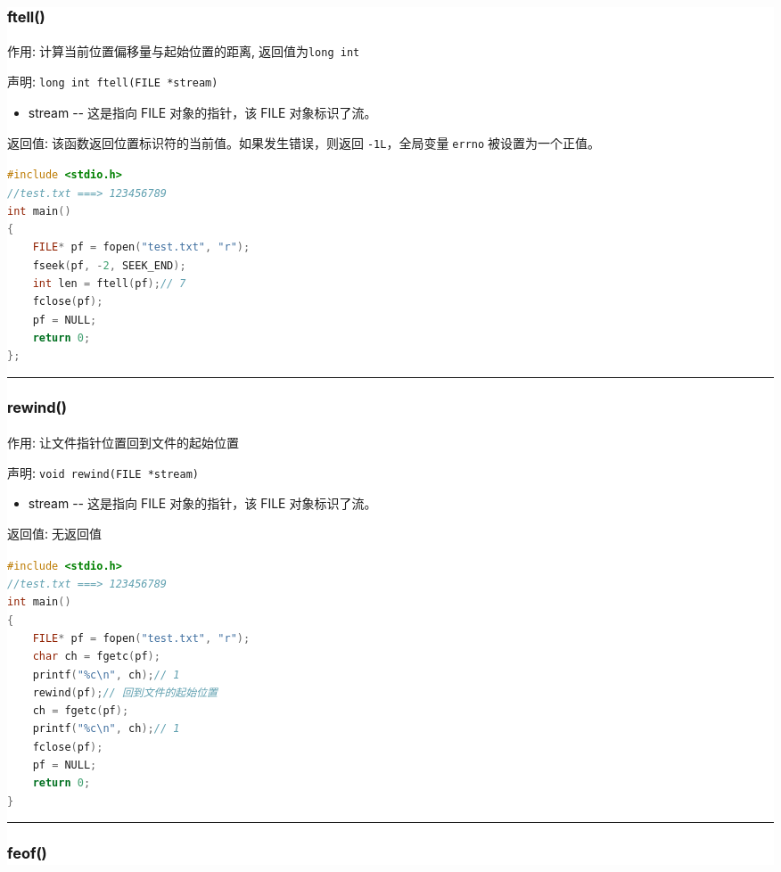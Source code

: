 
### ftell()

作用: 计算当前位置偏移量与起始位置的距离, 返回值为`long int`

声明: `long int ftell(FILE *stream)`

- stream -- 这是指向 FILE 对象的指针，该 FILE 对象标识了流。

返回值: 该函数返回位置标识符的当前值。如果发生错误，则返回 `-1L`，全局变量 `errno` 被设置为一个正值。

```c
#include <stdio.h>
//test.txt ===> 123456789
int main()
{
	FILE* pf = fopen("test.txt", "r");
	fseek(pf, -2, SEEK_END);
	int len = ftell(pf);// 7
	fclose(pf);
	pf = NULL;
	return 0;
};
```

---

### rewind()

作用: 让文件指针位置回到文件的起始位置

声明: `void rewind(FILE *stream)`

- stream -- 这是指向 FILE 对象的指针，该 FILE 对象标识了流。

返回值: 无返回值
 
```c
#include <stdio.h>
//test.txt ===> 123456789
int main()
{
	FILE* pf = fopen("test.txt", "r");
	char ch = fgetc(pf);
	printf("%c\n", ch);// 1
	rewind(pf);// 回到文件的起始位置
	ch = fgetc(pf);
	printf("%c\n", ch);// 1
	fclose(pf);
	pf = NULL;
	return 0;
}
```

---

### feof()
